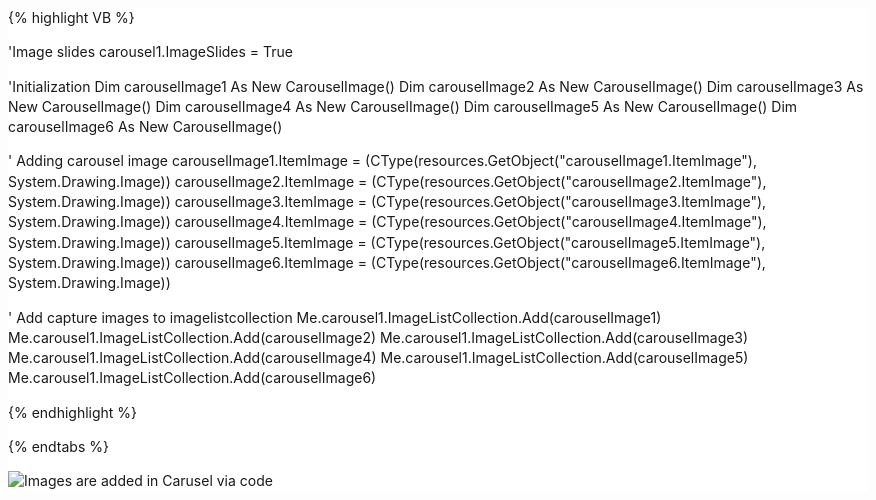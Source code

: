 {% highlight VB %}

'Image slides
carousel1.ImageSlides = True

'Initialization
Dim carouselImage1 As New CarouselImage()
Dim carouselImage2 As New CarouselImage()
Dim carouselImage3 As New CarouselImage()
Dim carouselImage4 As New CarouselImage()
Dim carouselImage5 As New CarouselImage()
Dim carouselImage6 As New CarouselImage()

' Adding carousel image
carouselImage1.ItemImage = (CType(resources.GetObject("carouselImage1.ItemImage"), System.Drawing.Image))
carouselImage2.ItemImage = (CType(resources.GetObject("carouselImage2.ItemImage"), System.Drawing.Image))
carouselImage3.ItemImage = (CType(resources.GetObject("carouselImage3.ItemImage"), System.Drawing.Image))
carouselImage4.ItemImage = (CType(resources.GetObject("carouselImage4.ItemImage"), System.Drawing.Image))
carouselImage5.ItemImage = (CType(resources.GetObject("carouselImage5.ItemImage"), System.Drawing.Image))
carouselImage6.ItemImage = (CType(resources.GetObject("carouselImage6.ItemImage"), System.Drawing.Image))

' Add capture images to imagelistcollection
Me.carousel1.ImageListCollection.Add(carouselImage1)
Me.carousel1.ImageListCollection.Add(carouselImage2)
Me.carousel1.ImageListCollection.Add(carouselImage3)
Me.carousel1.ImageListCollection.Add(carouselImage4)
Me.carousel1.ImageListCollection.Add(carouselImage5)
Me.carousel1.ImageListCollection.Add(carouselImage6)

{% endhighlight %}

{% endtabs %}

![Images are added in Carusel via code](Getting-Started_images/windowsforms-carousel-add-images-via-code.gif)
